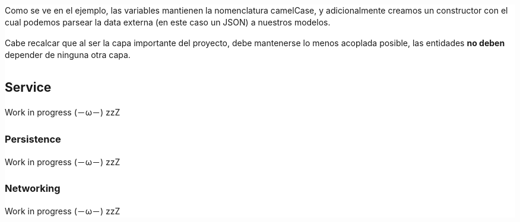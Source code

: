 Como se ve en el ejemplo, las variables mantienen la nomenclatura camelCase, y adicionalmente creamos un constructor con el cual podemos parsear la data externa (en este caso un JSON) a nuestros modelos.

Cabe recalcar que al ser la capa importante del proyecto, debe mantenerse lo menos acoplada posible, las entidades **no deben** depender de ninguna otra capa.

## Service

Work in progress (－ω－) zzZ

### Persistence

Work in progress (－ω－) zzZ

### Networking

Work in progress (－ω－) zzZ